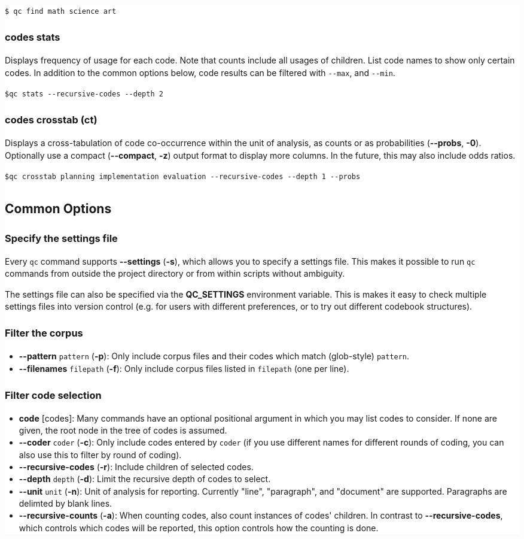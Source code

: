     $ qc find math science art

### codes stats
Displays frequency of usage for each code. Note that counts include all usages of children.
List code names to show only certain codes. In addition to the common options below, 
code results can be filtered with `--max`, and `--min`. 

    $qc stats --recursive-codes --depth 2

### codes crosstab (ct)
Displays a cross-tabulation of code co-occurrence within the unit of analysis,
as counts or as probabilities (**--probs**, **-0**). Optionally use a compact
(**--compact**, **-z**) output format to display more columns. 
In the future, this may also include odds ratios. 

    $qc crosstab planning implementation evaluation --recursive-codes --depth 1 --probs

## Common Options

### Specify the settings file

Every `qc` command supports **--settings** (**-s**), which allows you to specify a settings file. 
This makes it possible to run `qc` commands from outside the project directory or from 
within scripts without ambiguity. 

The settings file can also be specified via the **QC_SETTINGS** environment variable. This 
is makes it easy to check multiple settings files into version control (e.g. for users
with different preferences, or to try out different codebook structures).

### Filter the corpus

- **--pattern** `pattern` (**-p**): Only include corpus files and their codes which match
  (glob-style) `pattern`.
- **--filenames** `filepath` (**-f**): Only include corpus files listed in
  `filepath` (one per line).

### Filter code selection

- **code** [codes]: Many commands have an optional positional argument in which
  you may list codes to consider. If none are given, the root node in the tree
  of codes is assumed.
- **--coder** `coder` (**-c**): Only include codes entered by `coder` (if you
  use different names for different rounds of coding, you can also use this to
  filter by round of coding). 
- **--recursive-codes** (**-r**): Include children of selected codes. 
- **--depth** `depth` (**-d**): Limit the recursive depth of codes to select. 
- **--unit** `unit` (**-n**): Unit of analysis for reporting. Currently
  "line", "paragraph", and "document" are supported. Paragraphs are delimted
  by blank lines.
- **--recursive-counts** (**-a**): When counting codes, also count instances of
  codes' children. In contrast to **--recursive-codes**, which controls which
  codes will be reported, this option controls how the counting is done. 

